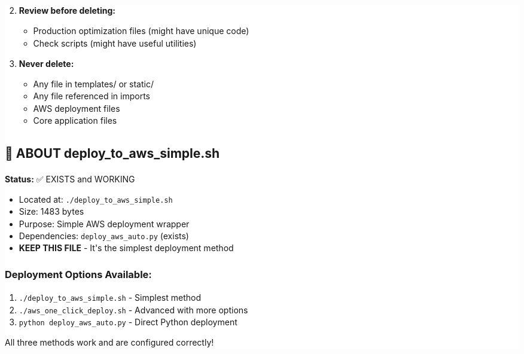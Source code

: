 2. **Review before deleting:**
   - Production optimization files (might have unique code)
   - Check scripts (might have useful utilities)

3. **Never delete:**
   - Any file in templates/ or static/
   - Any file referenced in imports
   - AWS deployment files
   - Core application files

## 🚀 ABOUT deploy_to_aws_simple.sh

**Status:** ✅ EXISTS and WORKING
- Located at: `./deploy_to_aws_simple.sh`
- Size: 1483 bytes
- Purpose: Simple AWS deployment wrapper
- Dependencies: `deploy_aws_auto.py` (exists)
- **KEEP THIS FILE** - It's the simplest deployment method

### Deployment Options Available:
1. `./deploy_to_aws_simple.sh` - Simplest method
2. `./aws_one_click_deploy.sh` - Advanced with more options
3. `python deploy_aws_auto.py` - Direct Python deployment

All three methods work and are configured correctly!